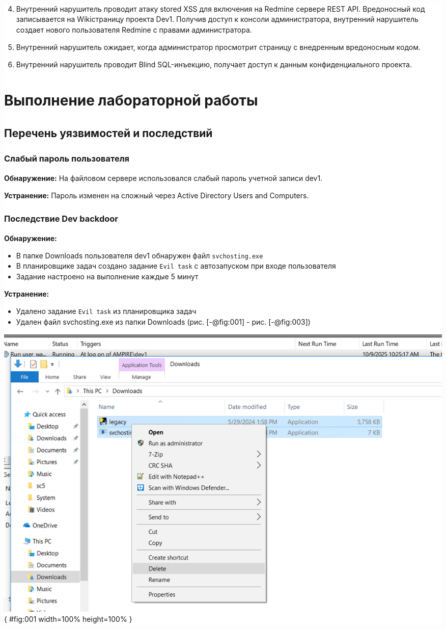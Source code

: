 4. Внутренний нарушитель проводит атаку stored XSS для включения
на Redmine сервере REST API. Вредоносный код записывается на Wikiстраницу проекта Dev1. Получив доступ к консоли администратора,
внутренний нарушитель создает нового пользователя Redmine с правами
администратора.

5. Внутренний нарушитель ожидает, когда администратор
просмотрит страницу с внедренным вредоносным кодом.

6. Внутренний нарушитель проводит Blind SQL-инъекцию, получает
доступ к данным конфиденциального проекта.

# Выполнение лабораторной работы

## Перечень уязвимостей и последствий

### Слабый пароль пользователя

**Обнаружение:** На файловом сервере использовался слабый пароль учетной записи dev1.

**Устранение:** Пароль изменен на сложный через Active Directory Users and Computers.

### Последствие Dev backdoor

**Обнаружение:**

 - В папке Downloads пользователя dev1 обнаружен файл `svchosting.exe`
 - В планировщике задач создано задание `Evil task` с автозапуском при входе пользователя
 - Задание настроено на выполнение каждые 5 минут
 
**Устранение:**

 - Удалено задание `Evil task` из планировщика задач
 - Удален файл svchosting.exe из папки Downloads (рис. [-@fig:001] - рис. [-@fig:003])

![Файл svchosting.exe в папке Downloads](image/01.PNG){ #fig:001 width=100% height=100% }
